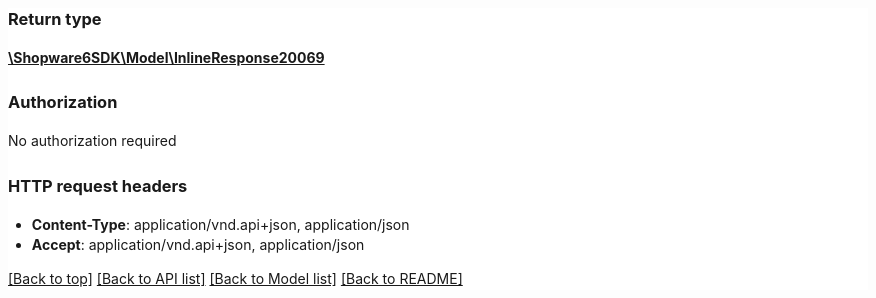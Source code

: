### Return type

[**\Shopware6SDK\Model\InlineResponse20069**](../Model/InlineResponse20069.md)

### Authorization

No authorization required

### HTTP request headers

 - **Content-Type**: application/vnd.api+json, application/json
 - **Accept**: application/vnd.api+json, application/json

[[Back to top]](#) [[Back to API list]](../../README.md#documentation-for-api-endpoints) [[Back to Model list]](../../README.md#documentation-for-models) [[Back to README]](../../README.md)

